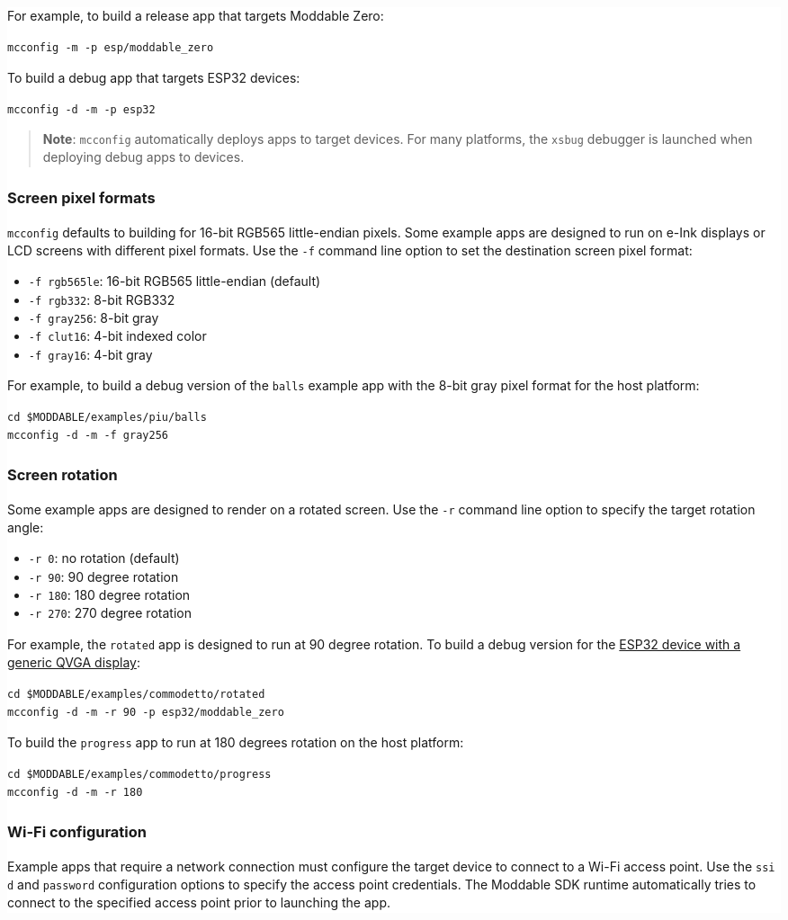 For example, to build a release app that targets Moddable Zero:

	mcconfig -m -p esp/moddable_zero
	
To build a debug app that targets ESP32 devices:

	mcconfig -d -m -p esp32
	
> **Note**: `mcconfig` automatically deploys apps to target devices. For many platforms, the `xsbug` debugger is launched when deploying debug apps to devices.

<a id="screen-pixel-formats"></a>
### Screen pixel formats

`mcconfig` defaults to building for 16-bit RGB565 little-endian pixels. Some example apps are designed to run on e-Ink displays or LCD screens with different pixel formats. Use the `-f` command line option to set the destination screen pixel format:

- `-f rgb565le`: 16-bit RGB565 little-endian (default)
- `-f rgb332`: 8-bit RGB332
- `-f gray256`: 8-bit gray
- `-f clut16`: 4-bit indexed color
- `-f gray16`: 4-bit gray

For example, to build a debug version of the `balls` example app with the 8-bit gray pixel format for the host platform:

	cd $MODDABLE/examples/piu/balls
	mcconfig -d -m -f gray256

<a id="screen-rotation"></a>
### Screen rotation

Some example apps are designed to render on a rotated screen. Use the `-r` command line option to specify the target rotation angle: 

- `-r 0`: no rotation (default)
- `-r 90`: 90 degree rotation
- `-r 180`: 180 degree rotation
- `-r 270`: 270 degree rotation

For example, the `rotated` app is designed to run at 90 degree rotation. To build a debug version for the [ESP32 device with a generic QVGA display](../documentation/displays/wiring-guide-generic-2.4-spi-esp32.md):

	cd $MODDABLE/examples/commodetto/rotated
	mcconfig -d -m -r 90 -p esp32/moddable_zero


To build the `progress` app to run at 180 degrees rotation on the host platform:

	cd $MODDABLE/examples/commodetto/progress
	mcconfig -d -m -r 180
	
<a id="wifi-configuration"></a>
### Wi-Fi configuration

Example apps that require a network connection must configure the target device to connect to a Wi-Fi access point. Use the `ssid` and `password` configuration options to specify the access point credentials. The Moddable SDK runtime automatically tries to connect to the specified access point prior to launching the app.
